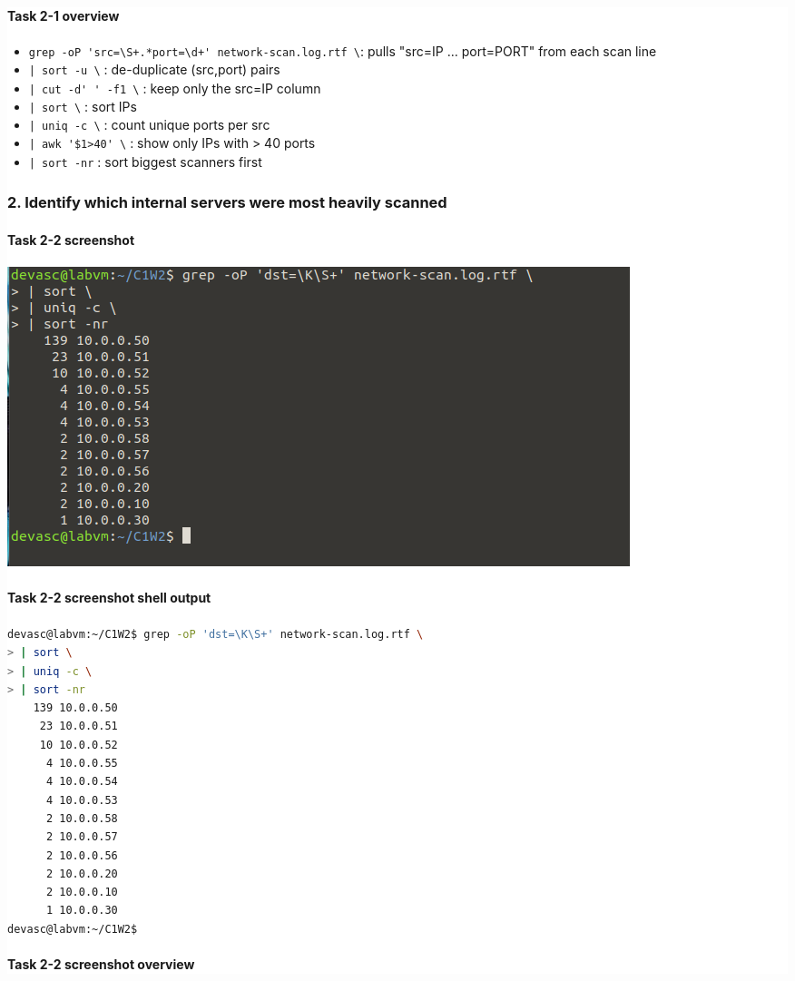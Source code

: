 ####  Task 2-1 overview
- `grep -oP 'src=\S+.*port=\d+' network-scan.log.rtf \`: pulls "src=IP ... port=PORT" from each scan line
- `| sort -u \`                                           : de-duplicate (src,port) pairs
- `| cut -d' ' -f1 \`                                     : keep only the src=IP column
- `| sort \`                                              : sort IPs
- `| uniq -c \`                                           : count unique ports per src
- `| awk '$1>40' \`                                       : show only IPs with > 40 ports
- `| sort -nr`                                            : sort biggest scanners first



### 2. Identify which internal servers were most heavily scanned

#### Task 2-2 screenshot

![Commands screenshot](screenshots/image-4.png)

#### Task 2-2 screenshot shell output
```bash
devasc@labvm:~/C1W2$ grep -oP 'dst=\K\S+' network-scan.log.rtf \
> | sort \
> | uniq -c \
> | sort -nr
    139 10.0.0.50
     23 10.0.0.51
     10 10.0.0.52
      4 10.0.0.55
      4 10.0.0.54
      4 10.0.0.53
      2 10.0.0.58
      2 10.0.0.57
      2 10.0.0.56
      2 10.0.0.20
      2 10.0.0.10
      1 10.0.0.30
devasc@labvm:~/C1W2$    

```
#### Task 2-2 screenshot overview
